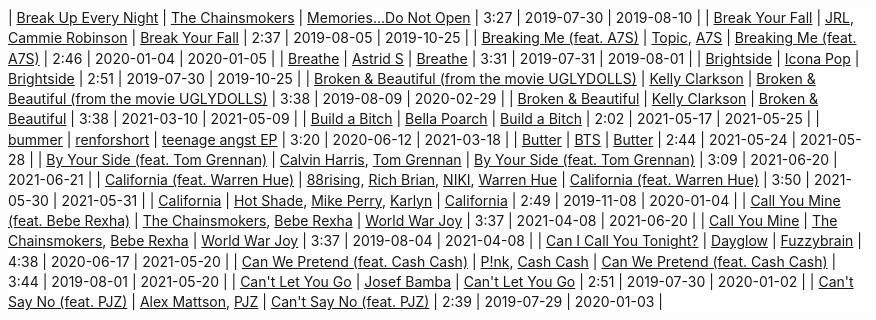 | [Break Up Every Night](https://open.spotify.com/track/6cPyTS0Kk2sc4xQwC93kOg) | [The Chainsmokers](https://open.spotify.com/artist/69GGBxA162lTqCwzJG5jLp) | [Memories...Do Not Open](https://open.spotify.com/album/4JPguzRps3kuWDD5GS6oXr) | 3:27 | 2019-07-30 | 2019-08-10 |
| [Break Your Fall](https://open.spotify.com/track/4JDB5VcesnDndyL12ZhPUV) | [JRL](https://open.spotify.com/artist/2Ee5ATMtBMDXnfN4ZtGBco), [Cammie Robinson](https://open.spotify.com/artist/4CzzY9kG8C2BLOuTuy3oLe) | [Break Your Fall](https://open.spotify.com/album/7IzEvwq4Xcs18YNt2Ix8C4) | 2:37 | 2019-08-05 | 2019-10-25 |
| [Breaking Me (feat. A7S)](https://open.spotify.com/track/3H7ihDc1dqLriiWXwsc2po) | [Topic](https://open.spotify.com/artist/0u6GtibW46tFX7koQ6uNJZ), [A7S](https://open.spotify.com/artist/5Wg2b4Mp42gicxEeDNawf7) | [Breaking Me (feat. A7S)](https://open.spotify.com/album/3nBQlhUvErkw8DVpF47WAn) | 2:46 | 2020-01-04 | 2020-01-05 |
| [Breathe](https://open.spotify.com/track/4fhVodXZARPX0oTuQh8V9l) | [Astrid S](https://open.spotify.com/artist/3AVfmawzu83sp94QW7CEGm) | [Breathe](https://open.spotify.com/album/16dm1FXo5HIy3muStia1mL) | 3:31 | 2019-07-31 | 2019-08-01 |
| [Brightside](https://open.spotify.com/track/4b4X8MXiPiMyTqXLUL9mSd) | [Icona Pop](https://open.spotify.com/artist/1VBflYyxBhnDc9uVib98rw) | [Brightside](https://open.spotify.com/album/6Kfi5w6V1XL5A8VsN5hpbq) | 2:51 | 2019-07-30 | 2019-10-25 |
| [Broken & Beautiful (from the movie UGLYDOLLS)](https://open.spotify.com/track/1Y9cAYTmyWJCcmfqdG2I29) | [Kelly Clarkson](https://open.spotify.com/artist/3BmGtnKgCSGYIUhmivXKWX) | [Broken & Beautiful (from the movie UGLYDOLLS)](https://open.spotify.com/album/5UHs9Jq0Vy5E3eUdkgcZvj) | 3:38 | 2019-08-09 | 2020-02-29 |
| [Broken & Beautiful](https://open.spotify.com/track/1Y9cAYTmyWJCcmfqdG2I29) | [Kelly Clarkson](https://open.spotify.com/artist/3BmGtnKgCSGYIUhmivXKWX) | [Broken & Beautiful](https://open.spotify.com/album/5UHs9Jq0Vy5E3eUdkgcZvj) | 3:38 | 2021-03-10 | 2021-05-09 |
| [Build a Bitch](https://open.spotify.com/track/7BoobGhD4x5K96Me0hqC8Q) | [Bella Poarch](https://open.spotify.com/artist/26cMerAxjx9GedFt0lMDjm) | [Build a Bitch](https://open.spotify.com/album/5YKqfiQdPYWJ0kZ5pttY5o) | 2:02 | 2021-05-17 | 2021-05-25 |
| [bummer](https://open.spotify.com/track/42gjnlZwGIoVQP2BAI5n4w) | [renforshort](https://open.spotify.com/artist/3GYvf7puxwkr51EYoD9E7D) | [teenage angst EP](https://open.spotify.com/album/6mBIot7K1Nqa5zsoyRN0OC) | 3:20 | 2020-06-12 | 2021-03-18 |
| [Butter](https://open.spotify.com/track/3VqeTFIvhxu3DIe4eZVzGq) | [BTS](https://open.spotify.com/artist/3Nrfpe0tUJi4K4DXYWgMUX) | [Butter](https://open.spotify.com/album/2BDhPi2XCYujYxU6VM0QaD) | 2:44 | 2021-05-24 | 2021-05-28 |
| [By Your Side (feat. Tom Grennan)](https://open.spotify.com/track/0vR2rIVORmgeKiGIgNT0fV) | [Calvin Harris](https://open.spotify.com/artist/7CajNmpbOovFoOoasH2HaY), [Tom Grennan](https://open.spotify.com/artist/5SHxzwjek1Pipl1Yk11UHv) | [By Your Side (feat. Tom Grennan)](https://open.spotify.com/album/6Z6QdCXb3IBonAUSwLP4iB) | 3:09 | 2021-06-20 | 2021-06-21 |
| [California (feat. Warren Hue)](https://open.spotify.com/track/3Qj2f7BrpJNGj3dbxKpOlp) | [88rising](https://open.spotify.com/artist/1AhjOkOLkbHUfcHDSErXQs), [Rich Brian](https://open.spotify.com/artist/2IDLDx25HU1nQMKde4n61a), [NIKI](https://open.spotify.com/artist/2kxP07DLgs4xlWz8YHlvfh), [Warren Hue](https://open.spotify.com/artist/4qcKNkdxUidhvUByB2eQ6g) | [California (feat. Warren Hue)](https://open.spotify.com/album/2gCRiVJ8w6f64f2rtb3TAD) | 3:50 | 2021-05-30 | 2021-05-31 |
| [California](https://open.spotify.com/track/4hBcYYxffKQJXKEXzRC7ou) | [Hot Shade](https://open.spotify.com/artist/3GtCKJA4SkOxN65MWjm82R), [Mike Perry](https://open.spotify.com/artist/6lB8vOoI4DRrrVxXwuV19c), [Karlyn](https://open.spotify.com/artist/7kMyDVBst44rpdogfXhUrk) | [California](https://open.spotify.com/album/4LXXTU6qAwYfbOSsXJfIgH) | 2:49 | 2019-11-08 | 2020-01-04 |
| [Call You Mine (feat. Bebe Rexha)](https://open.spotify.com/track/05CwHjIk71RXVU40boRMnR) | [The Chainsmokers](https://open.spotify.com/artist/69GGBxA162lTqCwzJG5jLp), [Bebe Rexha](https://open.spotify.com/artist/64M6ah0SkkRsnPGtGiRAbb) | [World War Joy](https://open.spotify.com/album/1ONuDpN0a3zhCUyKCgtuzK) | 3:37 | 2021-04-08 | 2021-06-20 |
| [Call You Mine](https://open.spotify.com/track/05CwHjIk71RXVU40boRMnR) | [The Chainsmokers](https://open.spotify.com/artist/69GGBxA162lTqCwzJG5jLp), [Bebe Rexha](https://open.spotify.com/artist/64M6ah0SkkRsnPGtGiRAbb) | [World War Joy](https://open.spotify.com/album/1ONuDpN0a3zhCUyKCgtuzK) | 3:37 | 2019-08-04 | 2021-04-08 |
| [Can I Call You Tonight?](https://open.spotify.com/track/64lsIF5pw0sJY0gV5kz0RN) | [Dayglow](https://open.spotify.com/artist/6eJa3zG1QZLRB3xgRuyxbm) | [Fuzzybrain](https://open.spotify.com/album/5PFzbdbZRNaoGLCHFPnmv3) | 4:38 | 2020-06-17 | 2021-05-20 |
| [Can We Pretend (feat. Cash Cash)](https://open.spotify.com/track/3O0e0LHTpza0rYVDbZfQ4r) | [P!nk](https://open.spotify.com/artist/1KCSPY1glIKqW2TotWuXOR), [Cash Cash](https://open.spotify.com/artist/1LOB7jTeEV14pHai6EXSzF) | [Can We Pretend (feat. Cash Cash)](https://open.spotify.com/album/1CXDHsSaA7UgUPvRm2AVRH) | 3:44 | 2019-08-01 | 2021-05-20 |
| [Can't Let You Go](https://open.spotify.com/track/7uYCHSy8JLsMKwwuoYAZFM) | [Josef Bamba](https://open.spotify.com/artist/1QNQUlR0uLW0ovRuVRjYir) | [Can't Let You Go](https://open.spotify.com/album/18ZuivSfD0ZhpMZfWJAQvB) | 2:51 | 2019-07-30 | 2020-01-02 |
| [Can't Say No (feat. PJZ)](https://open.spotify.com/track/5CQ6McE86ztNSOhQwRwgSf) | [Alex Mattson](https://open.spotify.com/artist/1AqQ7buD0q6SRbQtYQUnou), [PJZ](https://open.spotify.com/artist/52BfgFx0alUVa4yKyCrcPz) | [Can't Say No (feat. PJZ)](https://open.spotify.com/album/1sddQ5bzBhPAISVWJoxa9t) | 2:39 | 2019-07-29 | 2020-01-03 |